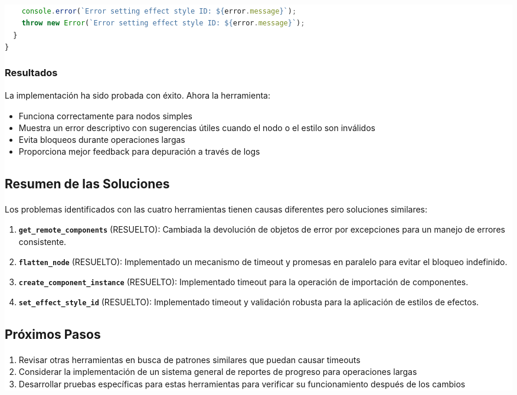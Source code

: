 ```javascript
    console.error(`Error setting effect style ID: ${error.message}`);
    throw new Error(`Error setting effect style ID: ${error.message}`);
  }
}
```

### Resultados

La implementación ha sido probada con éxito. Ahora la herramienta:
- Funciona correctamente para nodos simples
- Muestra un error descriptivo con sugerencias útiles cuando el nodo o el estilo son inválidos
- Evita bloqueos durante operaciones largas
- Proporciona mejor feedback para depuración a través de logs

## Resumen de las Soluciones

Los problemas identificados con las cuatro herramientas tienen causas diferentes pero soluciones similares:

1. **`get_remote_components`** (RESUELTO): Cambiada la devolución de objetos de error por excepciones para un manejo de errores consistente.

2. **`flatten_node`** (RESUELTO): Implementado un mecanismo de timeout y promesas en paralelo para evitar el bloqueo indefinido.

3. **`create_component_instance`** (RESUELTO): Implementado timeout para la operación de importación de componentes.

4. **`set_effect_style_id`** (RESUELTO): Implementado timeout y validación robusta para la aplicación de estilos de efectos.

## Próximos Pasos

1. Revisar otras herramientas en busca de patrones similares que puedan causar timeouts
2. Considerar la implementación de un sistema general de reportes de progreso para operaciones largas
3. Desarrollar pruebas específicas para estas herramientas para verificar su funcionamiento después de los cambios